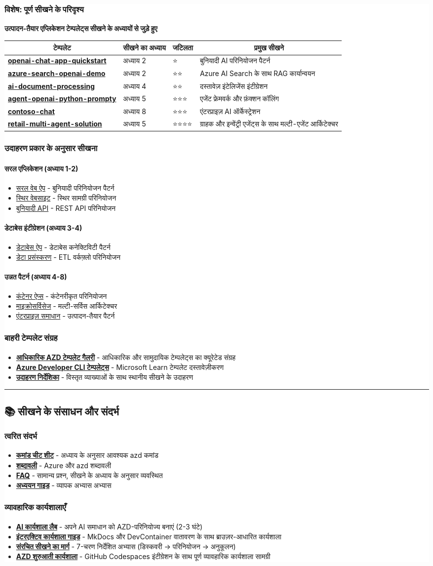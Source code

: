 ### विशेष: पूर्ण सीखने के परिदृश्य
**उत्पादन-तैयार एप्लिकेशन टेम्पलेट्स सीखने के अध्यायों से जुड़े हुए**

| टेम्पलेट | सीखने का अध्याय | जटिलता | प्रमुख सीखने |
|----------|------------------|------------|--------------|
| [**openai-chat-app-quickstart**](https://github.com/Azure-Samples/openai-chat-app-quickstart) | अध्याय 2 | ⭐ | बुनियादी AI परिनियोजन पैटर्न |
| [**azure-search-openai-demo**](https://github.com/Azure-Samples/azure-search-openai-demo) | अध्याय 2 | ⭐⭐ | Azure AI Search के साथ RAG कार्यान्वयन |
| [**ai-document-processing**](https://github.com/Azure-Samples/ai-document-processing) | अध्याय 4 | ⭐⭐ | दस्तावेज़ इंटेलिजेंस इंटीग्रेशन |
| [**agent-openai-python-prompty**](https://github.com/Azure-Samples/agent-openai-python-prompty) | अध्याय 5 | ⭐⭐⭐ | एजेंट फ्रेमवर्क और फ़ंक्शन कॉलिंग |
| [**contoso-chat**](https://github.com/Azure-Samples/contoso-chat) | अध्याय 8 | ⭐⭐⭐ | एंटरप्राइज़ AI ऑर्केस्ट्रेशन |
| [**retail-multi-agent-solution**](examples/retail-scenario.md) | अध्याय 5 | ⭐⭐⭐⭐ | ग्राहक और इन्वेंट्री एजेंट्स के साथ मल्टी-एजेंट आर्किटेक्चर |

### उदाहरण प्रकार के अनुसार सीखना

#### सरल एप्लिकेशन (अध्याय 1-2)
- [सरल वेब ऐप](../../examples/simple-web-app) - बुनियादी परिनियोजन पैटर्न
- [स्थिर वेबसाइट](../../examples/static-site) - स्थिर सामग्री परिनियोजन
- [बुनियादी API](../../examples/basic-api) - REST API परिनियोजन

#### डेटाबेस इंटीग्रेशन (अध्याय 3-4)  
- [डेटाबेस ऐप](../../examples/database-app) - डेटाबेस कनेक्टिविटी पैटर्न
- [डेटा प्रसंस्करण](../../examples/data-processing) - ETL वर्कफ़्लो परिनियोजन

#### उन्नत पैटर्न (अध्याय 4-8)
- [कंटेनर ऐप्स](../../examples/container-app) - कंटेनरीकृत परिनियोजन
- [माइक्रोसर्विसेज](../../examples/microservices) - मल्टी-सर्विस आर्किटेक्चर  
- [एंटरप्राइज़ समाधान](../../examples/enterprise) - उत्पादन-तैयार पैटर्न

### बाहरी टेम्पलेट संग्रह
- [**आधिकारिक AZD टेम्पलेट गैलरी**](https://azure.github.io/awesome-azd/) - आधिकारिक और सामुदायिक टेम्पलेट्स का क्यूरेटेड संग्रह
- [**Azure Developer CLI टेम्पलेट्स**](https://learn.microsoft.com/en-us/azure/developer/azure-developer-cli/azd-templates) - Microsoft Learn टेम्पलेट दस्तावेज़ीकरण
- [**उदाहरण निर्देशिका**](examples/README.md) - विस्तृत व्याख्याओं के साथ स्थानीय सीखने के उदाहरण

---

## 📚 सीखने के संसाधन और संदर्भ

### त्वरित संदर्भ
- [**कमांड चीट शीट**](resources/cheat-sheet.md) - अध्याय के अनुसार आवश्यक azd कमांड
- [**शब्दावली**](resources/glossary.md) - Azure और azd शब्दावली  
- [**FAQ**](resources/faq.md) - सामान्य प्रश्न, सीखने के अध्याय के अनुसार व्यवस्थित
- [**अध्ययन गाइड**](resources/study-guide.md) - व्यापक अभ्यास अभ्यास

### व्यावहारिक कार्यशालाएँ
- [**AI कार्यशाला लैब**](docs/ai-foundry/ai-workshop-lab.md) - अपने AI समाधान को AZD-परिनियोज्य बनाएं (2-3 घंटे)
- [**इंटरएक्टिव कार्यशाला गाइड**](workshop/README.md) - MkDocs और DevContainer वातावरण के साथ ब्राउज़र-आधारित कार्यशाला
- [**संरचित सीखने का मार्ग**](../../workshop/docs/instructions) - 7-चरण निर्देशित अभ्यास (डिस्कवरी → परिनियोजन → अनुकूलन)
- [**AZD शुरुआती कार्यशाला**](workshop/README.md) - GitHub Codespaces इंटीग्रेशन के साथ पूर्ण व्यावहारिक कार्यशाला सामग्री
